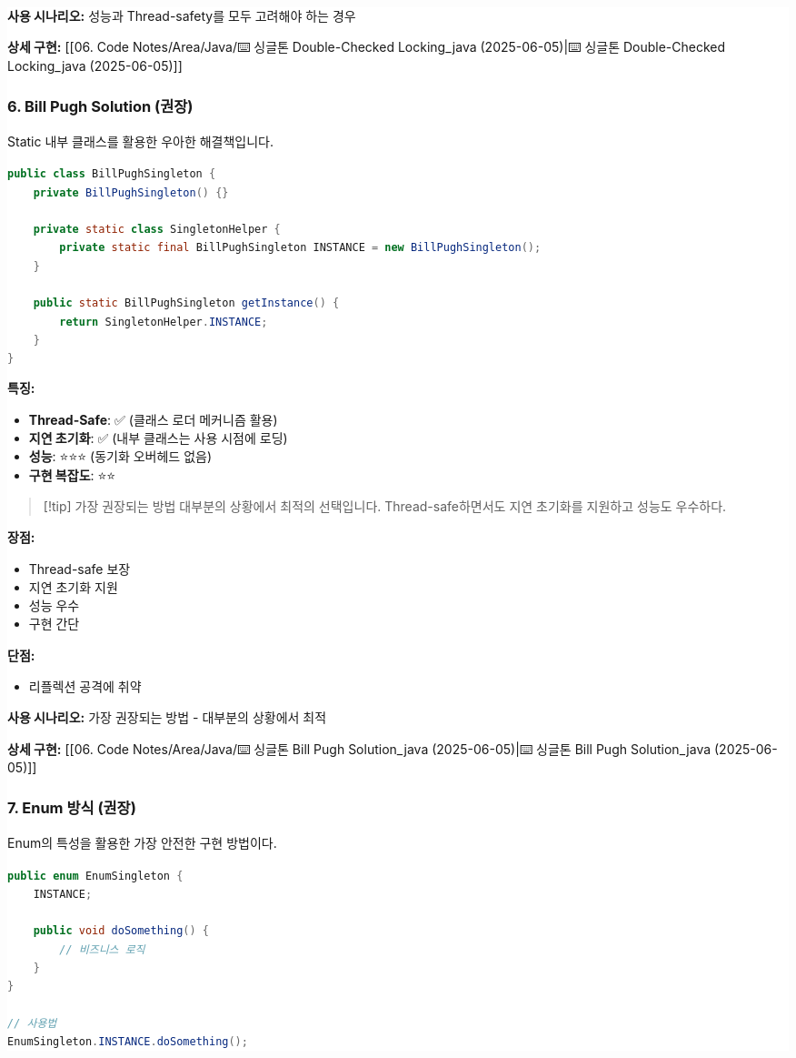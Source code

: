 **사용 시나리오:** 성능과 Thread-safety를 모두 고려해야 하는 경우

**상세 구현:** [[06. Code Notes/Area/Java/⌨️ 싱글톤 Double-Checked Locking_java (2025-06-05)|⌨️ 싱글톤 Double-Checked Locking_java (2025-06-05)]]

### 6. Bill Pugh Solution (권장)

Static 내부 클래스를 활용한 우아한 해결책입니다.

```java
public class BillPughSingleton {
    private BillPughSingleton() {}
    
    private static class SingletonHelper {
        private static final BillPughSingleton INSTANCE = new BillPughSingleton();
    }
    
    public static BillPughSingleton getInstance() {
        return SingletonHelper.INSTANCE;
    }
}
```

**특징:**
- **Thread-Safe**: ✅ (클래스 로더 메커니즘 활용)
- **지연 초기화**: ✅ (내부 클래스는 사용 시점에 로딩)
- **성능**: ⭐⭐⭐ (동기화 오버헤드 없음)
- **구현 복잡도**: ⭐⭐

>[!tip] 가장 권장되는 방법
>대부분의 상황에서 최적의 선택입니다. Thread-safe하면서도 지연 초기화를 지원하고 성능도 우수하다.

**장점:**
- Thread-safe 보장
- 지연 초기화 지원
- 성능 우수
- 구현 간단

**단점:**
- 리플렉션 공격에 취약

**사용 시나리오:** 가장 권장되는 방법 - 대부분의 상황에서 최적

**상세 구현:** [[06. Code Notes/Area/Java/⌨️ 싱글톤 Bill Pugh Solution_java (2025-06-05)|⌨️ 싱글톤 Bill Pugh Solution_java (2025-06-05)]]

### 7. Enum 방식 (권장)

Enum의 특성을 활용한 가장 안전한 구현 방법이다.

```java
public enum EnumSingleton {
    INSTANCE;
    
    public void doSomething() {
        // 비즈니스 로직
    }
}

// 사용법
EnumSingleton.INSTANCE.doSomething();
```
